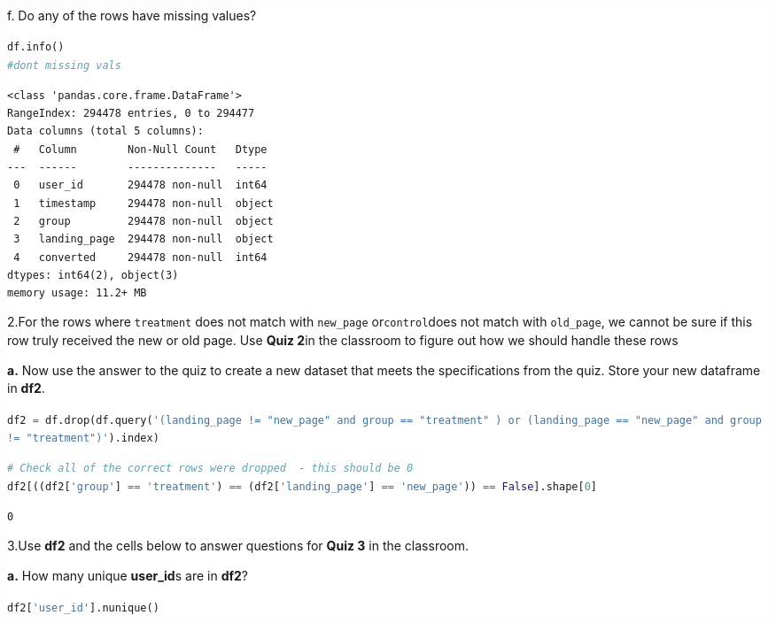 

f. Do any of the rows have missing values?


```python
df.info()
#dont missing vals
```

    <class 'pandas.core.frame.DataFrame'>
    RangeIndex: 294478 entries, 0 to 294477
    Data columns (total 5 columns):
     #   Column        Non-Null Count   Dtype 
    ---  ------        --------------   ----- 
     0   user_id       294478 non-null  int64 
     1   timestamp     294478 non-null  object
     2   group         294478 non-null  object
     3   landing_page  294478 non-null  object
     4   converted     294478 non-null  int64 
    dtypes: int64(2), object(3)
    memory usage: 11.2+ MB
    

2.For the rows where `treatment` does not match with `new_page` or`control`does not match with `old_page`, we cannot be sure if this row truly received the new or old page. Use **Quiz 2**in the classroom to figure out how we should handle these rows


**a.** Now use the answer to the quiz to create a new dataset that meets the specifications from the quiz.  Store your new dataframe in **df2**.


```python
df2 = df.drop(df.query('(landing_page != "new_page" and group == "treatment" ) or (landing_page == "new_page" and group != "treatment")').index)


```


```python
# Check all of the correct rows were dropped  - this should be 0
df2[((df2['group'] == 'treatment') == (df2['landing_page'] == 'new_page')) == False].shape[0]
```




    0



3.Use **df2** and the cells below to answer questions for **Quiz 3** in the classroom.

**a.** How many unique **user_id**s are in **df2**?


```python
df2['user_id'].nunique()

```
